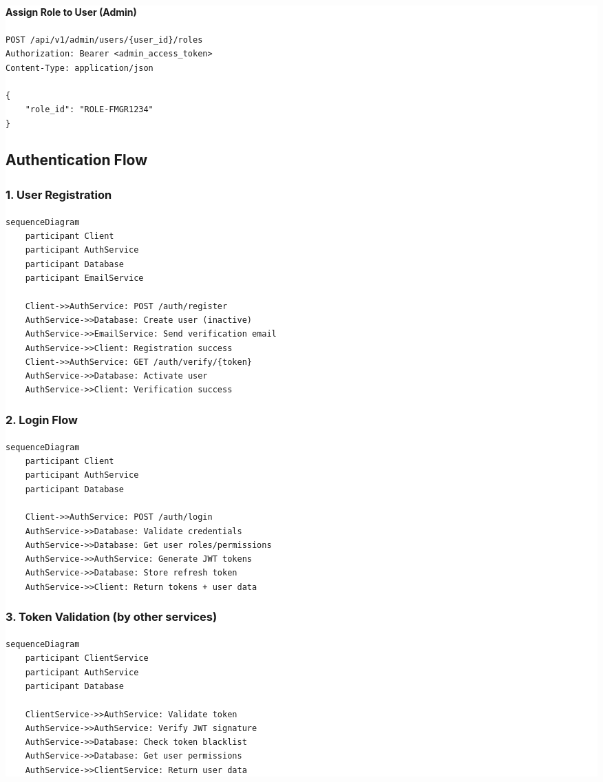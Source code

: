 #### Assign Role to User (Admin)
```http
POST /api/v1/admin/users/{user_id}/roles
Authorization: Bearer <admin_access_token>
Content-Type: application/json

{
    "role_id": "ROLE-FMGR1234"
}
```

## Authentication Flow

### 1. User Registration
```mermaid
sequenceDiagram
    participant Client
    participant AuthService
    participant Database
    participant EmailService
    
    Client->>AuthService: POST /auth/register
    AuthService->>Database: Create user (inactive)
    AuthService->>EmailService: Send verification email
    AuthService->>Client: Registration success
    Client->>AuthService: GET /auth/verify/{token}
    AuthService->>Database: Activate user
    AuthService->>Client: Verification success
```

### 2. Login Flow
```mermaid
sequenceDiagram
    participant Client
    participant AuthService
    participant Database
    
    Client->>AuthService: POST /auth/login
    AuthService->>Database: Validate credentials
    AuthService->>Database: Get user roles/permissions
    AuthService->>AuthService: Generate JWT tokens
    AuthService->>Database: Store refresh token
    AuthService->>Client: Return tokens + user data
```

### 3. Token Validation (by other services)
```mermaid
sequenceDiagram
    participant ClientService
    participant AuthService
    participant Database
    
    ClientService->>AuthService: Validate token
    AuthService->>AuthService: Verify JWT signature
    AuthService->>Database: Check token blacklist
    AuthService->>Database: Get user permissions
    AuthService->>ClientService: Return user data
```
